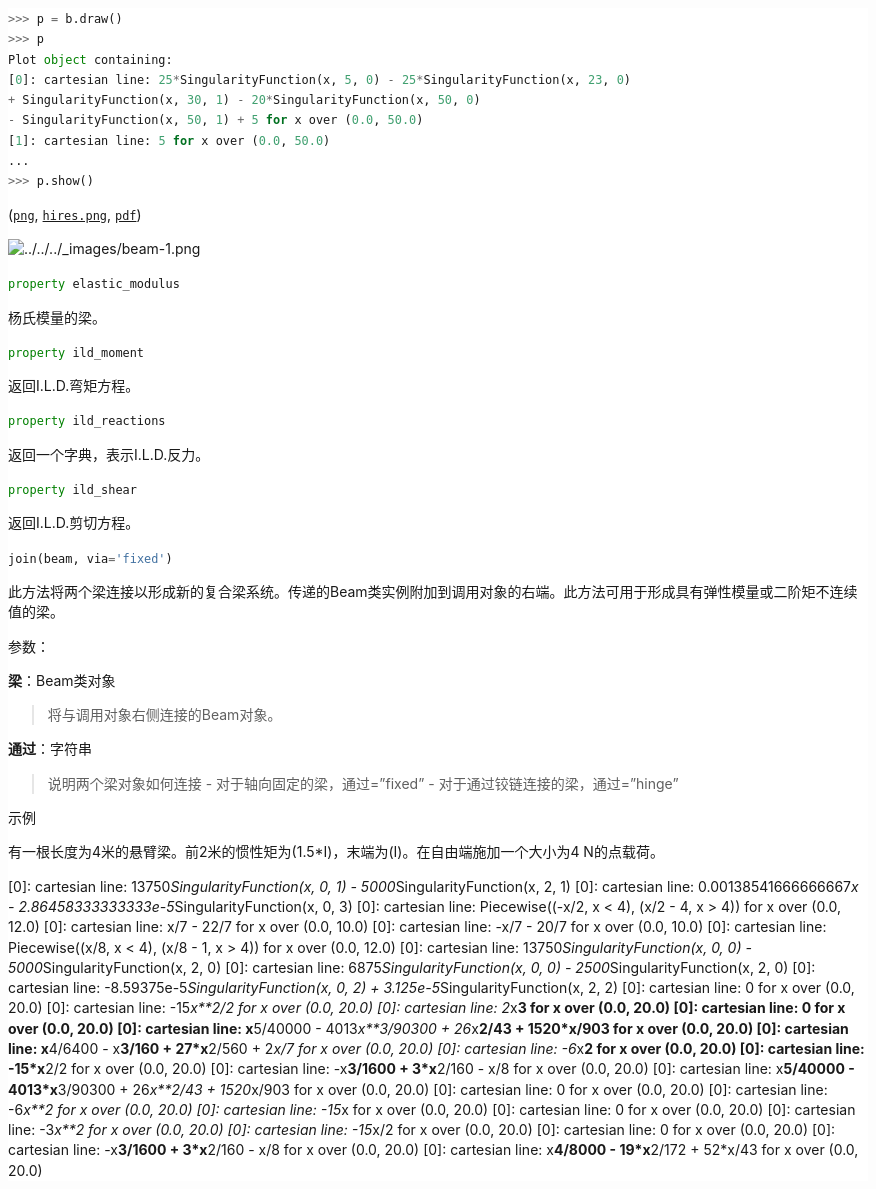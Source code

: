 ```py
>>> p = b.draw()  
>>> p  
Plot object containing:
[0]: cartesian line: 25*SingularityFunction(x, 5, 0) - 25*SingularityFunction(x, 23, 0)
+ SingularityFunction(x, 30, 1) - 20*SingularityFunction(x, 50, 0)
- SingularityFunction(x, 50, 1) + 5 for x over (0.0, 50.0)
[1]: cartesian line: 5 for x over (0.0, 50.0)
...
>>> p.show() 
```

([`png`](../../../_downloads/bda8f8d60633ec72f3551c29244f94d5/beam-1.png), [`hires.png`](../../../_downloads/3decd7120d816c8190c63dffb192484f/beam-1.hires.png), [`pdf`](../../../_downloads/0a5b397c3adc07987864b0441654dc1c/beam-1.pdf))

![../../../_images/beam-1.png](../Images/5b4d806f6a41edc308c1bae832b1bd69.png)

```py
property elastic_modulus
```

杨氏模量的梁。

```py
property ild_moment
```

返回I.L.D.弯矩方程。

```py
property ild_reactions
```

返回一个字典，表示I.L.D.反力。

```py
property ild_shear
```

返回I.L.D.剪切方程。

```py
join(beam, via='fixed')
```

此方法将两个梁连接以形成新的复合梁系统。传递的Beam类实例附加到调用对象的右端。此方法可用于形成具有弹性模量或二阶矩不连续值的梁。

参数：

**梁**：Beam类对象

> 将与调用对象右侧连接的Beam对象。

**通过**：字符串

> 说明两个梁对象如何连接 - 对于轴向固定的梁，通过=”fixed” - 对于通过铰链连接的梁，通过=”hinge”

示例

有一根长度为4米的悬臂梁。前2米的惯性矩为\(1.5*I\)，末端为\(I\)。在自由端施加一个大小为4 N的点载荷。


[0]: cartesian line: 13750*SingularityFunction(x, 0, 1) - 5000*SingularityFunction(x, 2, 1)
[0]: cartesian line: 0.00138541666666667*x - 2.86458333333333e-5*SingularityFunction(x, 0, 3)
[0]: cartesian line: Piecewise((-x/2, x < 4), (x/2 - 4, x > 4)) for x over (0.0, 12.0) 
[0]: cartesian line: x/7 - 22/7 for x over (0.0, 10.0)
[0]: cartesian line: -x/7 - 20/7 for x over (0.0, 10.0) 
[0]: cartesian line: Piecewise((x/8, x < 4), (x/8 - 1, x > 4)) for x over (0.0, 12.0) 
[0]: cartesian line: 13750*SingularityFunction(x, 0, 0) - 5000*SingularityFunction(x, 2, 0)
[0]: cartesian line: 6875*SingularityFunction(x, 0, 0) - 2500*SingularityFunction(x, 2, 0)
[0]: cartesian line: -8.59375e-5*SingularityFunction(x, 0, 2) + 3.125e-5*SingularityFunction(x, 2, 2)
[0]: cartesian line: 0 for x over (0.0, 20.0)
[0]: cartesian line: -15*x**2/2 for x over (0.0, 20.0)
[0]: cartesian line: 2*x**3 for x over (0.0, 20.0) 
[0]: cartesian line: 0 for x over (0.0, 20.0)
[0]: cartesian line: x**5/40000 - 4013*x**3/90300 + 26*x**2/43 + 1520*x/903 for x over (0.0, 20.0)
[0]: cartesian line: x**4/6400 - x**3/160 + 27*x**2/560 + 2*x/7 for x over (0.0, 20.0) 
[0]: cartesian line: -6*x**2 for x over (0.0, 20.0)
[0]: cartesian line: -15*x**2/2 for x over (0.0, 20.0)
[0]: cartesian line: -x**3/1600 + 3*x**2/160 - x/8 for x over (0.0, 20.0)
[0]: cartesian line: x**5/40000 - 4013*x**3/90300 + 26*x**2/43 + 1520*x/903 for x over (0.0, 20.0) 
[0]: cartesian line: 0 for x over (0.0, 20.0)
[0]: cartesian line: -6*x**2 for x over (0.0, 20.0)
[0]: cartesian line: -15*x for x over (0.0, 20.0) 
[0]: cartesian line: 0 for x over (0.0, 20.0)
[0]: cartesian line: -3*x**2 for x over (0.0, 20.0)
[0]: cartesian line: -15*x/2 for x over (0.0, 20.0) 
[0]: cartesian line: 0 for x over (0.0, 20.0)
[0]: cartesian line: -x**3/1600 + 3*x**2/160 - x/8 for x over (0.0, 20.0)
[0]: cartesian line: x**4/8000 - 19*x**2/172 + 52*x/43 for x over (0.0, 20.0) 